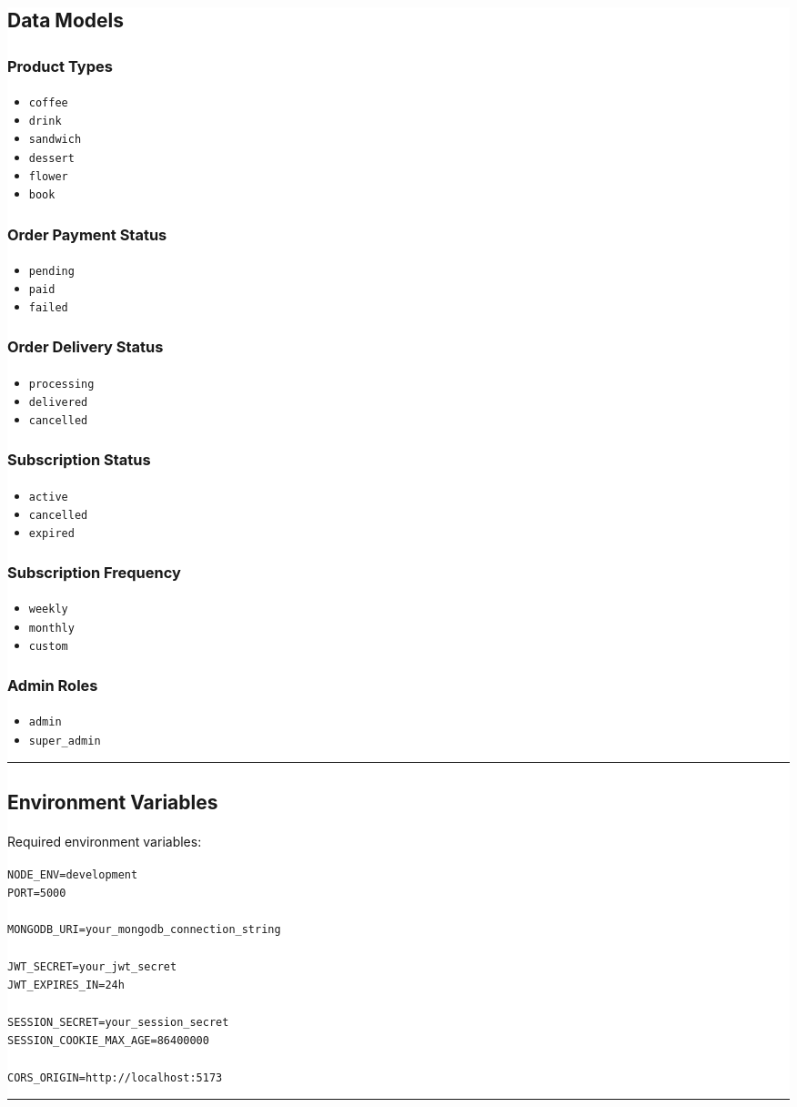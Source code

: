 
## Data Models

### Product Types
- `coffee`
- `drink`
- `sandwich`
- `dessert`
- `flower`
- `book`

### Order Payment Status
- `pending`
- `paid`
- `failed`

### Order Delivery Status
- `processing`
- `delivered`
- `cancelled`

### Subscription Status
- `active`
- `cancelled`
- `expired`

### Subscription Frequency
- `weekly`
- `monthly`
- `custom`

### Admin Roles
- `admin`
- `super_admin`

---

## Environment Variables

Required environment variables:

```env
NODE_ENV=development
PORT=5000

MONGODB_URI=your_mongodb_connection_string

JWT_SECRET=your_jwt_secret
JWT_EXPIRES_IN=24h

SESSION_SECRET=your_session_secret
SESSION_COOKIE_MAX_AGE=86400000

CORS_ORIGIN=http://localhost:5173
```

---